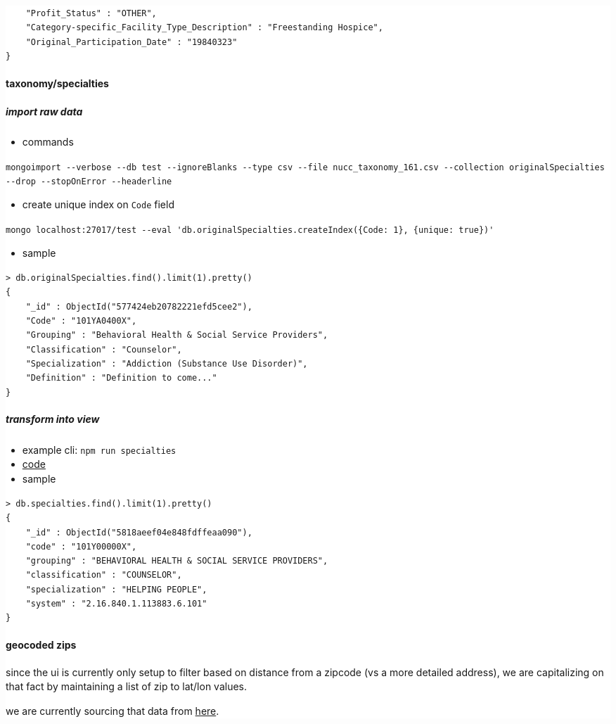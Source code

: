 ```
	"Profit_Status" : "OTHER",
	"Category-specific_Facility_Type_Description" : "Freestanding Hospice",
	"Original_Participation_Date" : "19840323"
}
```

#### taxonomy/specialties

##### import raw data
- commands
```
mongoimport --verbose --db test --ignoreBlanks --type csv --file nucc_taxonomy_161.csv --collection originalSpecialties --drop --stopOnError --headerline
```
- create unique index on `Code` field
```
mongo localhost:27017/test --eval 'db.originalSpecialties.createIndex({Code: 1}, {unique: true})'
```
- sample
```
> db.originalSpecialties.find().limit(1).pretty()
{
	"_id" : ObjectId("577424eb20782221efd5cee2"),
	"Code" : "101YA0400X",
	"Grouping" : "Behavioral Health & Social Service Providers",
	"Classification" : "Counselor",
	"Specialization" : "Addiction (Substance Use Disorder)",
	"Definition" : "Definition to come..."
}
```

##### transform into view

- example cli: `npm run specialties`
- [code](src/specialties.js)
- sample
```
> db.specialties.find().limit(1).pretty()
{
	"_id" : ObjectId("5818aeef04e848fdffeaa090"),
	"code" : "101Y00000X",
	"grouping" : "BEHAVIORAL HEALTH & SOCIAL SERVICE PROVIDERS",
	"classification" : "COUNSELOR",
	"specialization" : "HELPING PEOPLE",
	"system" : "2.16.840.1.113883.6.101"
}
```

#### geocoded zips

since the ui is currently only setup to filter based on distance from a zipcode (vs a more detailed address), we are capitalizing on that fact by maintaining a list of zip to lat/lon values.

we are currently sourcing that data from [here](https://boutell.com/zipcodes/).
